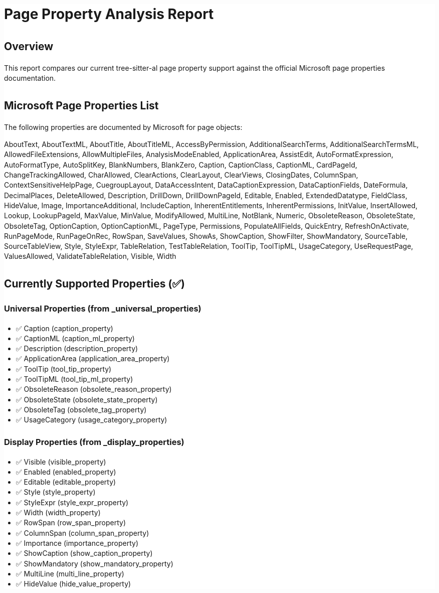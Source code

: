 # Page Property Analysis Report

## Overview
This report compares our current tree-sitter-al page property support against the official Microsoft page properties documentation.

## Microsoft Page Properties List
The following properties are documented by Microsoft for page objects:

AboutText, AboutTextML, AboutTitle, AboutTitleML, AccessByPermission, AdditionalSearchTerms, AdditionalSearchTermsML, AllowedFileExtensions, AllowMultipleFiles, AnalysisModeEnabled, ApplicationArea, AssistEdit, AutoFormatExpression, AutoFormatType, AutoSplitKey, BlankNumbers, BlankZero, Caption, CaptionClass, CaptionML, CardPageId, ChangeTrackingAllowed, CharAllowed, ClearActions, ClearLayout, ClearViews, ClosingDates, ColumnSpan, ContextSensitiveHelpPage, CuegroupLayout, DataAccessIntent, DataCaptionExpression, DataCaptionFields, DateFormula, DecimalPlaces, DeleteAllowed, Description, DrillDown, DrillDownPageId, Editable, Enabled, ExtendedDatatype, FieldClass, HideValue, Image, ImportanceAdditional, IncludeCaption, InherentEntitlements, InherentPermissions, InitValue, InsertAllowed, Lookup, LookupPageId, MaxValue, MinValue, ModifyAllowed, MultiLine, NotBlank, Numeric, ObsoleteReason, ObsoleteState, ObsoleteTag, OptionCaption, OptionCaptionML, PageType, Permissions, PopulateAllFields, QuickEntry, RefreshOnActivate, RunPageMode, RunPageOnRec, RowSpan, SaveValues, ShowAs, ShowCaption, ShowFilter, ShowMandatory, SourceTable, SourceTableView, Style, StyleExpr, TableRelation, TestTableRelation, ToolTip, ToolTipML, UsageCategory, UseRequestPage, ValuesAllowed, ValidateTableRelation, Visible, Width

## Currently Supported Properties (✅)

### Universal Properties (from _universal_properties)
- ✅ Caption (caption_property)
- ✅ CaptionML (caption_ml_property) 
- ✅ Description (description_property)
- ✅ ApplicationArea (application_area_property)
- ✅ ToolTip (tool_tip_property)
- ✅ ToolTipML (tool_tip_ml_property)
- ✅ ObsoleteReason (obsolete_reason_property)
- ✅ ObsoleteState (obsolete_state_property)
- ✅ ObsoleteTag (obsolete_tag_property)
- ✅ UsageCategory (usage_category_property)

### Display Properties (from _display_properties)
- ✅ Visible (visible_property)
- ✅ Enabled (enabled_property)
- ✅ Editable (editable_property)
- ✅ Style (style_property)
- ✅ StyleExpr (style_expr_property)
- ✅ Width (width_property)
- ✅ RowSpan (row_span_property)
- ✅ ColumnSpan (column_span_property)
- ✅ Importance (importance_property)
- ✅ ShowCaption (show_caption_property)
- ✅ ShowMandatory (show_mandatory_property)
- ✅ MultiLine (multi_line_property)
- ✅ HideValue (hide_value_property)

